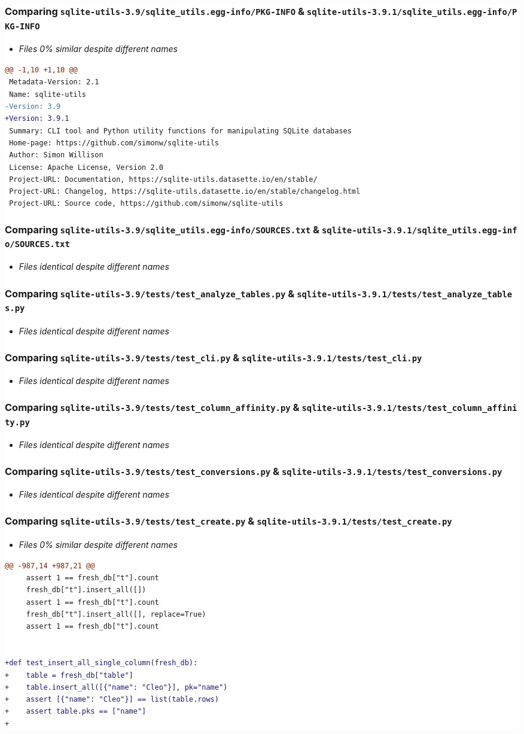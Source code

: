 ### Comparing `sqlite-utils-3.9/sqlite_utils.egg-info/PKG-INFO` & `sqlite-utils-3.9.1/sqlite_utils.egg-info/PKG-INFO`

 * *Files 0% similar despite different names*

```diff
@@ -1,10 +1,10 @@
 Metadata-Version: 2.1
 Name: sqlite-utils
-Version: 3.9
+Version: 3.9.1
 Summary: CLI tool and Python utility functions for manipulating SQLite databases
 Home-page: https://github.com/simonw/sqlite-utils
 Author: Simon Willison
 License: Apache License, Version 2.0
 Project-URL: Documentation, https://sqlite-utils.datasette.io/en/stable/
 Project-URL: Changelog, https://sqlite-utils.datasette.io/en/stable/changelog.html
 Project-URL: Source code, https://github.com/simonw/sqlite-utils
```

### Comparing `sqlite-utils-3.9/sqlite_utils.egg-info/SOURCES.txt` & `sqlite-utils-3.9.1/sqlite_utils.egg-info/SOURCES.txt`

 * *Files identical despite different names*

### Comparing `sqlite-utils-3.9/tests/test_analyze_tables.py` & `sqlite-utils-3.9.1/tests/test_analyze_tables.py`

 * *Files identical despite different names*

### Comparing `sqlite-utils-3.9/tests/test_cli.py` & `sqlite-utils-3.9.1/tests/test_cli.py`

 * *Files identical despite different names*

### Comparing `sqlite-utils-3.9/tests/test_column_affinity.py` & `sqlite-utils-3.9.1/tests/test_column_affinity.py`

 * *Files identical despite different names*

### Comparing `sqlite-utils-3.9/tests/test_conversions.py` & `sqlite-utils-3.9.1/tests/test_conversions.py`

 * *Files identical despite different names*

### Comparing `sqlite-utils-3.9/tests/test_create.py` & `sqlite-utils-3.9.1/tests/test_create.py`

 * *Files 0% similar despite different names*

```diff
@@ -987,14 +987,21 @@
     assert 1 == fresh_db["t"].count
     fresh_db["t"].insert_all([])
     assert 1 == fresh_db["t"].count
     fresh_db["t"].insert_all([], replace=True)
     assert 1 == fresh_db["t"].count
 
 
+def test_insert_all_single_column(fresh_db):
+    table = fresh_db["table"]
+    table.insert_all([{"name": "Cleo"}], pk="name")
+    assert [{"name": "Cleo"}] == list(table.rows)
+    assert table.pks == ["name"]
+
```